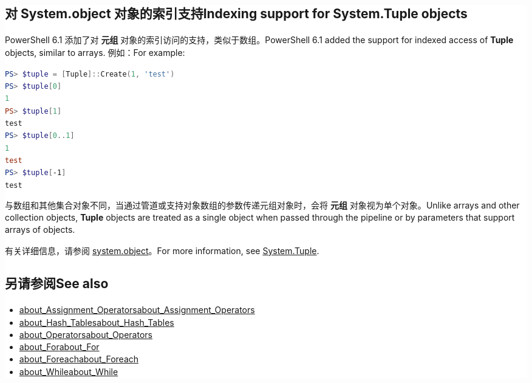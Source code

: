 ## <a name="indexing-support-for-systemtuple-objects"></a><span data-ttu-id="61840-288">对 System.object 对象的索引支持</span><span class="sxs-lookup"><span data-stu-id="61840-288">Indexing support for System.Tuple objects</span></span>

<span data-ttu-id="61840-289">PowerShell 6.1 添加了对 **元组** 对象的索引访问的支持，类似于数组。</span><span class="sxs-lookup"><span data-stu-id="61840-289">PowerShell 6.1 added the support for indexed access of **Tuple** objects, similar to arrays.</span></span>
<span data-ttu-id="61840-290">例如：</span><span class="sxs-lookup"><span data-stu-id="61840-290">For example:</span></span>

```powershell
PS> $tuple = [Tuple]::Create(1, 'test')
PS> $tuple[0]
1
PS> $tuple[1]
test
PS> $tuple[0..1]
1
test
PS> $tuple[-1]
test
```

<span data-ttu-id="61840-291">与数组和其他集合对象不同，当通过管道或支持对象数组的参数传递元组对象时，会将 **元组** 对象视为单个对象。</span><span class="sxs-lookup"><span data-stu-id="61840-291">Unlike arrays and other collection objects, **Tuple** objects are treated as a single object when passed through the pipeline or by parameters that support arrays of objects.</span></span>

<span data-ttu-id="61840-292">有关详细信息，请参阅 [system.object](/dotnet/api/system.tuple)。</span><span class="sxs-lookup"><span data-stu-id="61840-292">For more information, see [System.Tuple](/dotnet/api/system.tuple).</span></span>

## <a name="see-also"></a><span data-ttu-id="61840-293">另请参阅</span><span class="sxs-lookup"><span data-stu-id="61840-293">See also</span></span>

- [<span data-ttu-id="61840-294">about_Assignment_Operators</span><span class="sxs-lookup"><span data-stu-id="61840-294">about_Assignment_Operators</span></span>](about_Assignment_Operators.md)
- [<span data-ttu-id="61840-295">about_Hash_Tables</span><span class="sxs-lookup"><span data-stu-id="61840-295">about_Hash_Tables</span></span>](about_Hash_Tables.md)
- [<span data-ttu-id="61840-296">about_Operators</span><span class="sxs-lookup"><span data-stu-id="61840-296">about_Operators</span></span>](about_Operators.md)
- [<span data-ttu-id="61840-297">about_For</span><span class="sxs-lookup"><span data-stu-id="61840-297">about_For</span></span>](about_For.md)
- [<span data-ttu-id="61840-298">about_Foreach</span><span class="sxs-lookup"><span data-stu-id="61840-298">about_Foreach</span></span>](about_Foreach.md)
- [<span data-ttu-id="61840-299">about_While</span><span class="sxs-lookup"><span data-stu-id="61840-299">about_While</span></span>](about_While.md)
